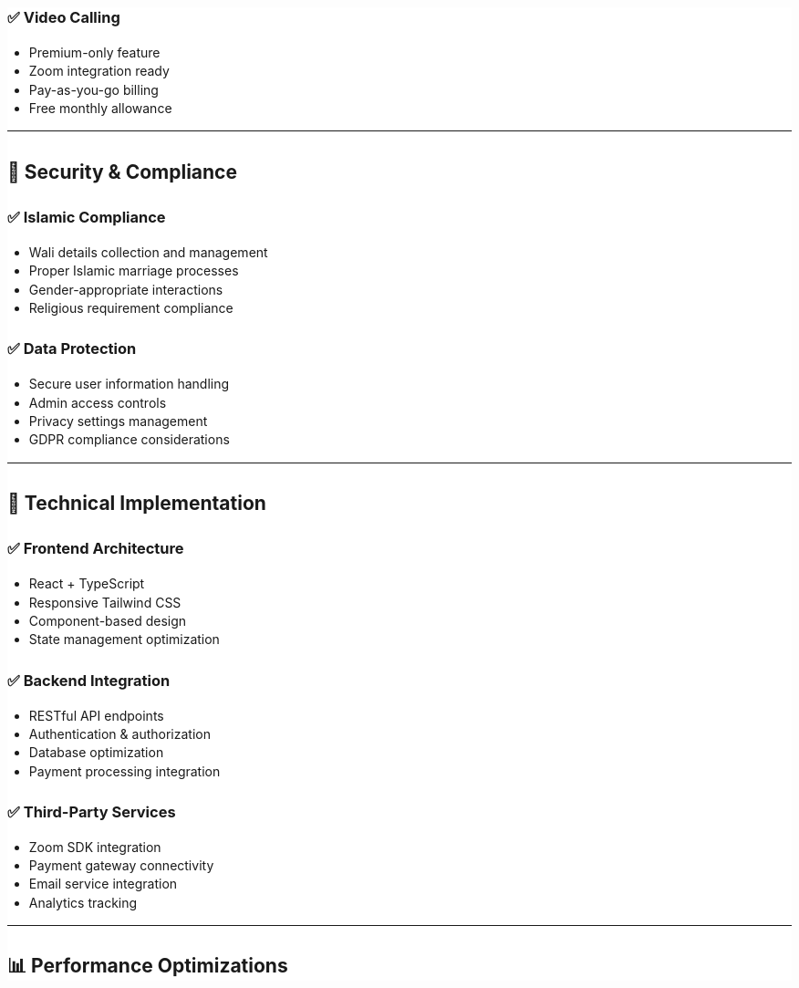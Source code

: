 ### ✅ **Video Calling**
- Premium-only feature
- Zoom integration ready
- Pay-as-you-go billing
- Free monthly allowance

---

## 🔐 **Security & Compliance**

### ✅ **Islamic Compliance**
- Wali details collection and management
- Proper Islamic marriage processes
- Gender-appropriate interactions
- Religious requirement compliance

### ✅ **Data Protection**
- Secure user information handling
- Admin access controls
- Privacy settings management
- GDPR compliance considerations

---

## 🚀 **Technical Implementation**

### ✅ **Frontend Architecture**
- React + TypeScript
- Responsive Tailwind CSS
- Component-based design
- State management optimization

### ✅ **Backend Integration**
- RESTful API endpoints
- Authentication & authorization
- Database optimization
- Payment processing integration

### ✅ **Third-Party Services**
- Zoom SDK integration
- Payment gateway connectivity
- Email service integration
- Analytics tracking

---

## 📊 **Performance Optimizations**
